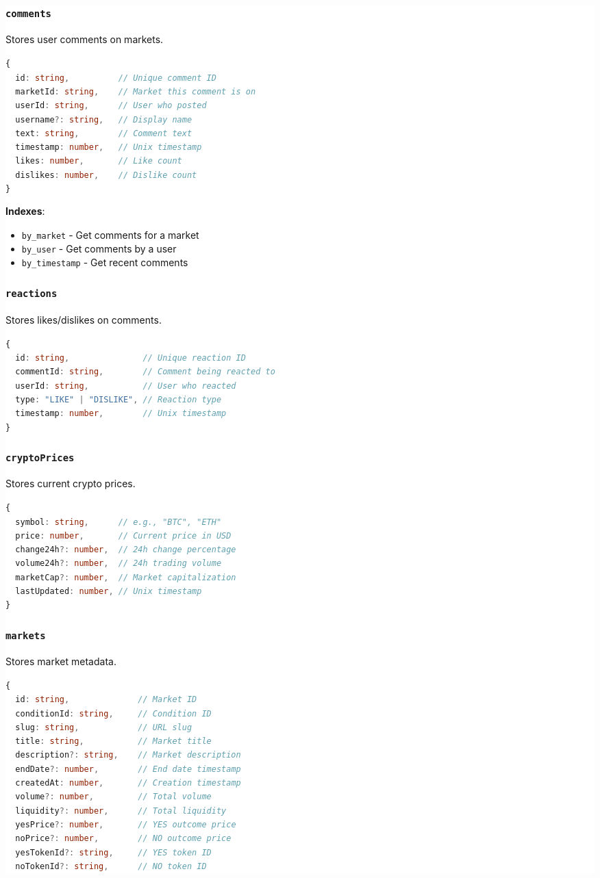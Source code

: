 ### `comments`
Stores user comments on markets.

```typescript
{
  id: string,          // Unique comment ID
  marketId: string,    // Market this comment is on
  userId: string,      // User who posted
  username?: string,   // Display name
  text: string,        // Comment text
  timestamp: number,   // Unix timestamp
  likes: number,       // Like count
  dislikes: number,    // Dislike count
}
```

**Indexes**:
- `by_market` - Get comments for a market
- `by_user` - Get comments by a user
- `by_timestamp` - Get recent comments

### `reactions`
Stores likes/dislikes on comments.

```typescript
{
  id: string,               // Unique reaction ID
  commentId: string,        // Comment being reacted to
  userId: string,           // User who reacted
  type: "LIKE" | "DISLIKE", // Reaction type
  timestamp: number,        // Unix timestamp
}
```

### `cryptoPrices`
Stores current crypto prices.

```typescript
{
  symbol: string,      // e.g., "BTC", "ETH"
  price: number,       // Current price in USD
  change24h?: number,  // 24h change percentage
  volume24h?: number,  // 24h trading volume
  marketCap?: number,  // Market capitalization
  lastUpdated: number, // Unix timestamp
}
```

### `markets`
Stores market metadata.

```typescript
{
  id: string,              // Market ID
  conditionId: string,     // Condition ID
  slug: string,            // URL slug
  title: string,           // Market title
  description?: string,    // Market description
  endDate?: number,        // End date timestamp
  createdAt: number,       // Creation timestamp
  volume?: number,         // Total volume
  liquidity?: number,      // Total liquidity
  yesPrice?: number,       // YES outcome price
  noPrice?: number,        // NO outcome price
  yesTokenId?: string,     // YES token ID
  noTokenId?: string,      // NO token ID
```